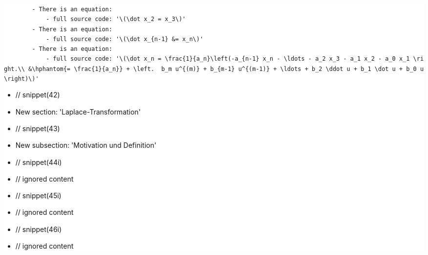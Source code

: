             - There is an equation:
                - full source code: '\(\dot x_2 = x_3\)'
            - There is an equation:
                - full source code: '\(\dot x_{n-1} &= x_n\)'
            - There is an equation:
                - full source code: '\(\dot x_n = \frac{1}{a_n}\left(-a_{n-1} x_n - \ldots - a_2 x_3 - a_1 x_2 - a_0 x_1 \right.\\ &\hphantom{= \frac{1}{a_n}} + \left.  b_m u^{(m)} + b_{m-1} u^{(m-1)} + \ldots + b_2 \ddot u + b_1 \dot u + b_0 u\right)\)'




- // snippet(42)
- New section: 'Laplace-Transformation' 

- // snippet(43)
- New subsection: 'Motivation und Definition' 

- // snippet(44i)
- // ignored content
- // snippet(45i)
- // ignored content
- // snippet(46i)
- // ignored content